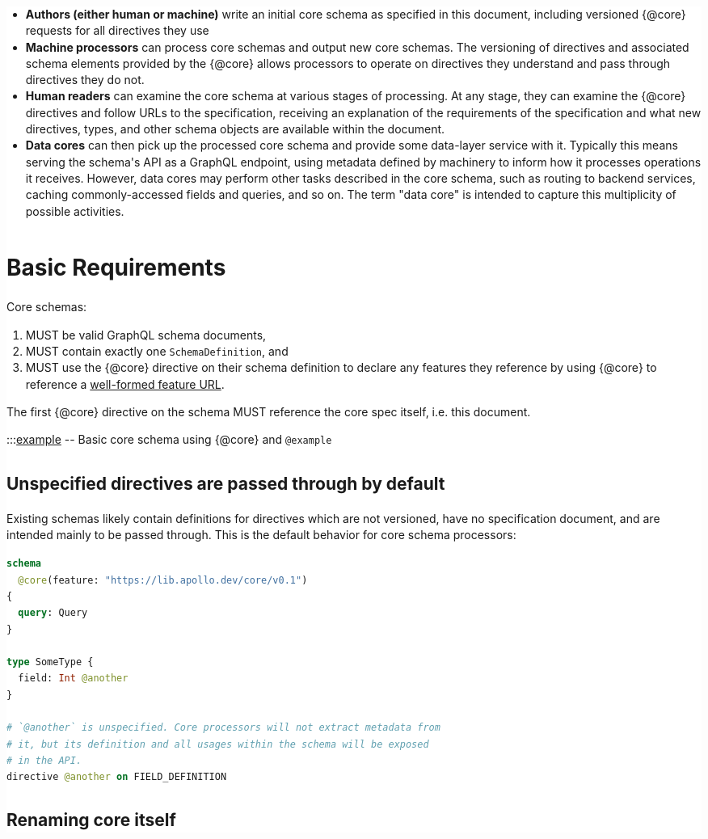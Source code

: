 - **Authors (either human or machine)** write an initial core schema as specified in this document, including versioned {@core} requests for all directives they use
- **Machine processors** can process core schemas and output new core schemas. The versioning of directives and associated schema elements provided by the {@core} allows processors to operate on directives they understand and pass through directives they do not.
- **Human readers** can examine the core schema at various stages of processing. At any stage, they can examine the {@core} directives and follow URLs to the specification, receiving an explanation of the requirements of the specification and what new directives, types, and other schema objects are available within the document.
- **Data cores** can then pick up the processed core schema and provide some data-layer service with it. Typically this means serving the schema's API as a GraphQL endpoint, using metadata defined by machinery to inform how it processes operations it receives. However, data cores may perform other tasks described in the core schema, such as routing to backend services, caching commonly-accessed fields and queries, and so on. The term "data core" is intended to capture this multiplicity of possible activities.

# Basic Requirements

Core schemas:
  1. MUST be valid GraphQL schema documents,
  2. MUST contain exactly one `SchemaDefinition`, and
  3. MUST use the {@core} directive on their schema definition to declare any features they reference by using {@core} to reference a [well-formed feature URL](#@core/feature).

The first {@core} directive on the schema MUST reference the core spec itself, i.e. this document.

:::[example](basic.graphql) -- Basic core schema using {@core} and `@example`

## Unspecified directives are passed through by default

Existing schemas likely contain definitions for directives which are not versioned, have no specification document, and are intended mainly to be passed through. This is the default behavior for core schema processors:

```graphql example -- Unspecified directives are passed through
schema
  @core(feature: "https://lib.apollo.dev/core/v0.1")
{
  query: Query
}

type SomeType {
  field: Int @another
}

# `@another` is unspecified. Core processors will not extract metadata from
# it, but its definition and all usages within the schema will be exposed
# in the API.
directive @another on FIELD_DEFINITION
```

## Renaming core itself
